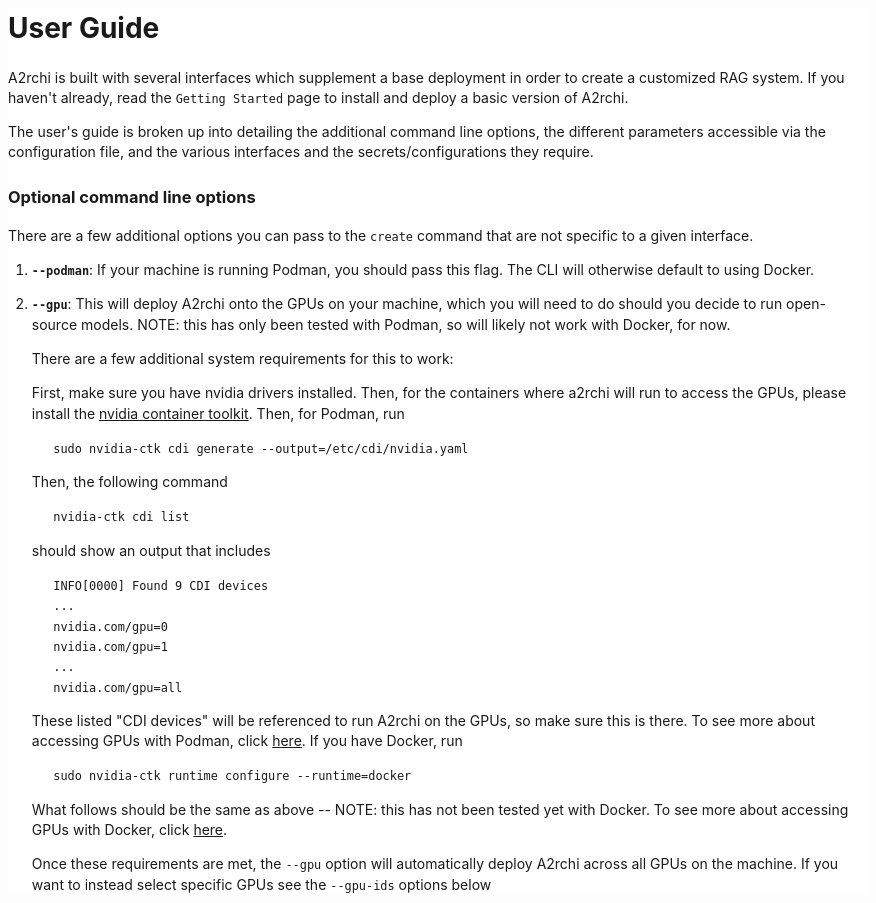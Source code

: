 # User Guide

A2rchi is built with several interfaces which supplement a base deployment in order to create a customized RAG system. If you haven't already, read the `Getting Started` page to install and deploy a basic version of A2rchi.

The user's guide is broken up into detailing the additional command line options, the different parameters accessible via the configuration file, and the various interfaces and the secrets/configurations they require.

### Optional command line options

There are a few additional options you can pass to the `create` command that are not specific to a given interface.

1. **`--podman`**: If your machine is running Podman, you should pass this flag. The CLI will otherwise default to using Docker.

2. **`--gpu`**: This will deploy A2rchi onto the GPUs on your machine, which you will need to do should you decide to run open-source models. NOTE: this has only been tested with Podman, so will likely not work with Docker, for now.

    There are a few additional system requirements for this to work:

    First, make sure you have nvidia drivers installed. Then, for the containers where a2rchi will run to access the GPUs, please install the [nvidia container toolkit](https://docs.nvidia.com/datacenter/cloud-native/container-toolkit/latest/install-guide.html). Then, for Podman, run

          sudo nvidia-ctk cdi generate --output=/etc/cdi/nvidia.yaml
          
    Then, the following command
          
          nvidia-ctk cdi list
          
    should show an output that includes
          
          INFO[0000] Found 9 CDI devices 
          ...
          nvidia.com/gpu=0
          nvidia.com/gpu=1
          ...
          nvidia.com/gpu=all
          
    These listed "CDI devices" will be referenced to run A2rchi on the GPUs, so make sure this is there. To see more about accessing GPUs with Podman, click [here](https://podman-desktop.io/docs/podman/gpu).
    If you have Docker, run

          sudo nvidia-ctk runtime configure --runtime=docker

    What follows should be the same as above -- NOTE: this has not been tested yet with Docker. To see more about accessing GPUs with Docker, click [here](https://docs.nvidia.com/datacenter/cloud-native/container-toolkit/latest/install-guide.html#configuration).

    
    Once these requirements are met, the `--gpu` option will automatically deploy A2rchi across all GPUs on the machine. If you want to instead select specific GPUs see the `--gpu-ids` options below
